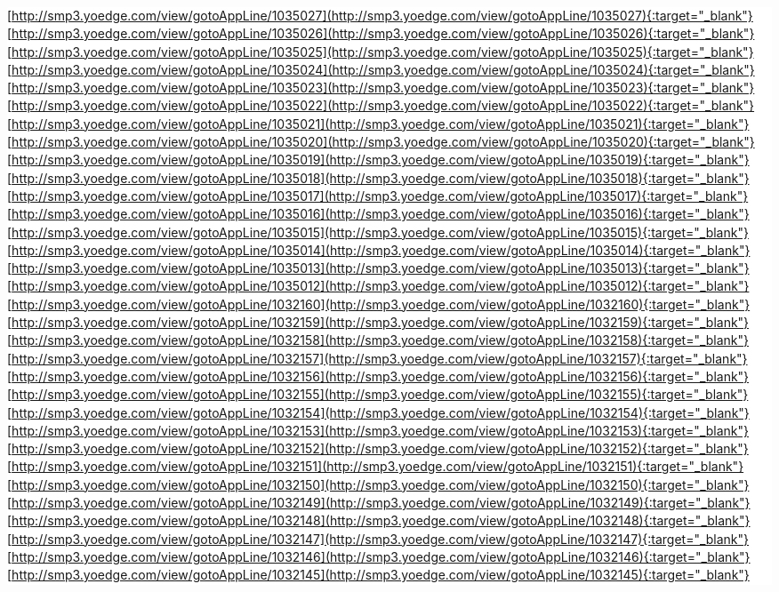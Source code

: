 [http://smp3.yoedge.com/view/gotoAppLine/1035027](http://smp3.yoedge.com/view/gotoAppLine/1035027){:target="_blank"}
[http://smp3.yoedge.com/view/gotoAppLine/1035026](http://smp3.yoedge.com/view/gotoAppLine/1035026){:target="_blank"}
[http://smp3.yoedge.com/view/gotoAppLine/1035025](http://smp3.yoedge.com/view/gotoAppLine/1035025){:target="_blank"}
[http://smp3.yoedge.com/view/gotoAppLine/1035024](http://smp3.yoedge.com/view/gotoAppLine/1035024){:target="_blank"}
[http://smp3.yoedge.com/view/gotoAppLine/1035023](http://smp3.yoedge.com/view/gotoAppLine/1035023){:target="_blank"}
[http://smp3.yoedge.com/view/gotoAppLine/1035022](http://smp3.yoedge.com/view/gotoAppLine/1035022){:target="_blank"}
[http://smp3.yoedge.com/view/gotoAppLine/1035021](http://smp3.yoedge.com/view/gotoAppLine/1035021){:target="_blank"}
[http://smp3.yoedge.com/view/gotoAppLine/1035020](http://smp3.yoedge.com/view/gotoAppLine/1035020){:target="_blank"}
[http://smp3.yoedge.com/view/gotoAppLine/1035019](http://smp3.yoedge.com/view/gotoAppLine/1035019){:target="_blank"}
[http://smp3.yoedge.com/view/gotoAppLine/1035018](http://smp3.yoedge.com/view/gotoAppLine/1035018){:target="_blank"}
[http://smp3.yoedge.com/view/gotoAppLine/1035017](http://smp3.yoedge.com/view/gotoAppLine/1035017){:target="_blank"}
[http://smp3.yoedge.com/view/gotoAppLine/1035016](http://smp3.yoedge.com/view/gotoAppLine/1035016){:target="_blank"}
[http://smp3.yoedge.com/view/gotoAppLine/1035015](http://smp3.yoedge.com/view/gotoAppLine/1035015){:target="_blank"}
[http://smp3.yoedge.com/view/gotoAppLine/1035014](http://smp3.yoedge.com/view/gotoAppLine/1035014){:target="_blank"}
[http://smp3.yoedge.com/view/gotoAppLine/1035013](http://smp3.yoedge.com/view/gotoAppLine/1035013){:target="_blank"}
[http://smp3.yoedge.com/view/gotoAppLine/1035012](http://smp3.yoedge.com/view/gotoAppLine/1035012){:target="_blank"}
[http://smp3.yoedge.com/view/gotoAppLine/1032160](http://smp3.yoedge.com/view/gotoAppLine/1032160){:target="_blank"}
[http://smp3.yoedge.com/view/gotoAppLine/1032159](http://smp3.yoedge.com/view/gotoAppLine/1032159){:target="_blank"}
[http://smp3.yoedge.com/view/gotoAppLine/1032158](http://smp3.yoedge.com/view/gotoAppLine/1032158){:target="_blank"}
[http://smp3.yoedge.com/view/gotoAppLine/1032157](http://smp3.yoedge.com/view/gotoAppLine/1032157){:target="_blank"}
[http://smp3.yoedge.com/view/gotoAppLine/1032156](http://smp3.yoedge.com/view/gotoAppLine/1032156){:target="_blank"}
[http://smp3.yoedge.com/view/gotoAppLine/1032155](http://smp3.yoedge.com/view/gotoAppLine/1032155){:target="_blank"}
[http://smp3.yoedge.com/view/gotoAppLine/1032154](http://smp3.yoedge.com/view/gotoAppLine/1032154){:target="_blank"}
[http://smp3.yoedge.com/view/gotoAppLine/1032153](http://smp3.yoedge.com/view/gotoAppLine/1032153){:target="_blank"}
[http://smp3.yoedge.com/view/gotoAppLine/1032152](http://smp3.yoedge.com/view/gotoAppLine/1032152){:target="_blank"}
[http://smp3.yoedge.com/view/gotoAppLine/1032151](http://smp3.yoedge.com/view/gotoAppLine/1032151){:target="_blank"}
[http://smp3.yoedge.com/view/gotoAppLine/1032150](http://smp3.yoedge.com/view/gotoAppLine/1032150){:target="_blank"}
[http://smp3.yoedge.com/view/gotoAppLine/1032149](http://smp3.yoedge.com/view/gotoAppLine/1032149){:target="_blank"}
[http://smp3.yoedge.com/view/gotoAppLine/1032148](http://smp3.yoedge.com/view/gotoAppLine/1032148){:target="_blank"}
[http://smp3.yoedge.com/view/gotoAppLine/1032147](http://smp3.yoedge.com/view/gotoAppLine/1032147){:target="_blank"}
[http://smp3.yoedge.com/view/gotoAppLine/1032146](http://smp3.yoedge.com/view/gotoAppLine/1032146){:target="_blank"}
[http://smp3.yoedge.com/view/gotoAppLine/1032145](http://smp3.yoedge.com/view/gotoAppLine/1032145){:target="_blank"}